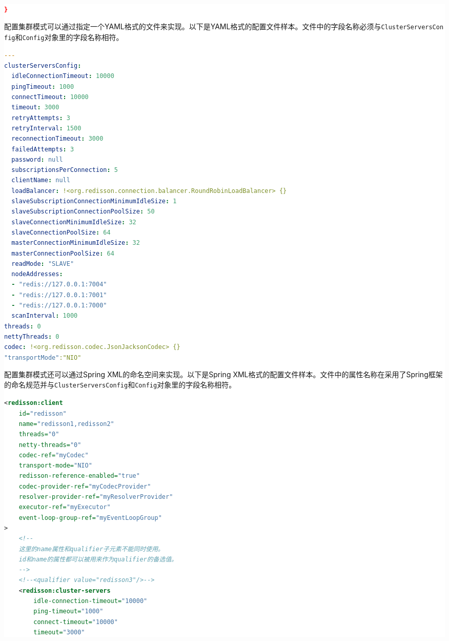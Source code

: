 ```json
}
```

配置集群模式可以通过指定一个YAML格式的文件来实现。以下是YAML格式的配置文件样本。文件中的字段名称必须与`ClusterServersConfig`和`Config`对象里的字段名称相符。

```yaml
---
clusterServersConfig:
  idleConnectionTimeout: 10000
  pingTimeout: 1000
  connectTimeout: 10000
  timeout: 3000
  retryAttempts: 3
  retryInterval: 1500
  reconnectionTimeout: 3000
  failedAttempts: 3
  password: null
  subscriptionsPerConnection: 5
  clientName: null
  loadBalancer: !<org.redisson.connection.balancer.RoundRobinLoadBalancer> {}
  slaveSubscriptionConnectionMinimumIdleSize: 1
  slaveSubscriptionConnectionPoolSize: 50
  slaveConnectionMinimumIdleSize: 32
  slaveConnectionPoolSize: 64
  masterConnectionMinimumIdleSize: 32
  masterConnectionPoolSize: 64
  readMode: "SLAVE"
  nodeAddresses:
  - "redis://127.0.0.1:7004"
  - "redis://127.0.0.1:7001"
  - "redis://127.0.0.1:7000"
  scanInterval: 1000
threads: 0
nettyThreads: 0
codec: !<org.redisson.codec.JsonJacksonCodec> {}
"transportMode":"NIO"
```

配置集群模式还可以通过Spring XML的命名空间来实现。以下是Spring XML格式的配置文件样本。文件中的属性名称在采用了Spring框架的命名规范并与`ClusterServersConfig`和`Config`对象里的字段名称相符。

```xml
<redisson:client
    id="redisson"
    name="redisson1,redisson2"
    threads="0"
    netty-threads="0"
    codec-ref="myCodec" 
    transport-mode="NIO"
    redisson-reference-enabled="true"
    codec-provider-ref="myCodecProvider"
    resolver-provider-ref="myResolverProvider"
    executor-ref="myExecutor"
    event-loop-group-ref="myEventLoopGroup"
>
    <!--
    这里的name属性和qualifier子元素不能同时使用。
    id和name的属性都可以被用来作为qualifier的备选值。
    -->
    <!--<qualifier value="redisson3"/>-->
    <redisson:cluster-servers
        idle-connection-timeout="10000"
        ping-timeout="1000"
        connect-timeout="10000"
        timeout="3000"
```